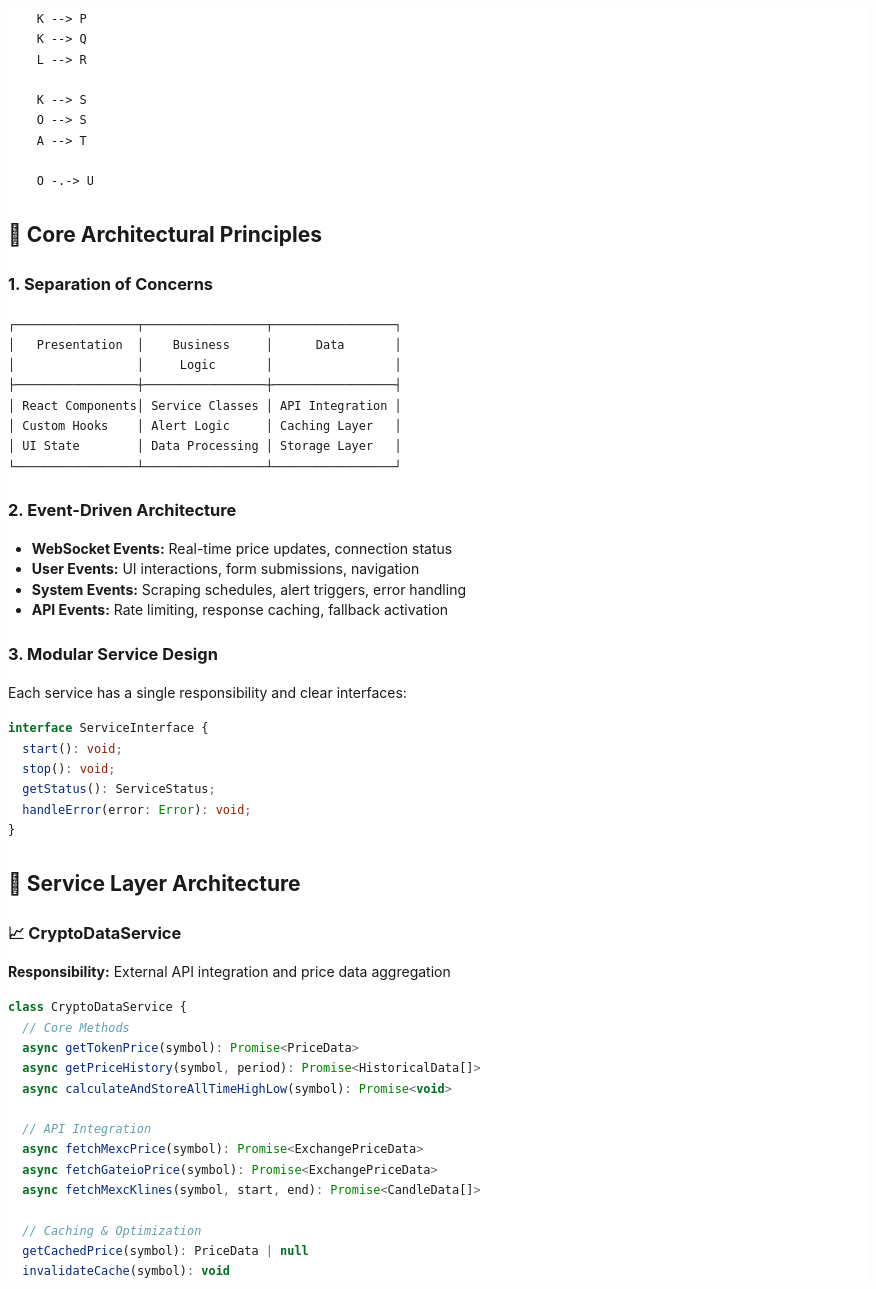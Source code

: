 ```mermaid
    K --> P
    K --> Q
    L --> R
    
    K --> S
    O --> S
    A --> T
    
    O -.-> U
```

## 🎯 **Core Architectural Principles**

### **1. Separation of Concerns**
```
┌─────────────────┬─────────────────┬─────────────────┐
│   Presentation  │    Business     │      Data       │
│                 │     Logic       │                 │
├─────────────────┼─────────────────┼─────────────────┤
│ React Components│ Service Classes │ API Integration │
│ Custom Hooks    │ Alert Logic     │ Caching Layer   │
│ UI State        │ Data Processing │ Storage Layer   │ 
└─────────────────┴─────────────────┴─────────────────┘
```

### **2. Event-Driven Architecture**
- **WebSocket Events:** Real-time price updates, connection status
- **User Events:** UI interactions, form submissions, navigation
- **System Events:** Scraping schedules, alert triggers, error handling
- **API Events:** Rate limiting, response caching, fallback activation

### **3. Modular Service Design**
Each service has a single responsibility and clear interfaces:
```typescript
interface ServiceInterface {
  start(): void;
  stop(): void;
  getStatus(): ServiceStatus;
  handleError(error: Error): void;
}
```

## 🏢 **Service Layer Architecture**

### **📈 CryptoDataService**
**Responsibility:** External API integration and price data aggregation

```javascript
class CryptoDataService {
  // Core Methods
  async getTokenPrice(symbol): Promise<PriceData>
  async getPriceHistory(symbol, period): Promise<HistoricalData[]>
  async calculateAndStoreAllTimeHighLow(symbol): Promise<void>
  
  // API Integration
  async fetchMexcPrice(symbol): Promise<ExchangePriceData>
  async fetchGateioPrice(symbol): Promise<ExchangePriceData>
  async fetchMexcKlines(symbol, start, end): Promise<CandleData[]>
  
  // Caching & Optimization
  getCachedPrice(symbol): PriceData | null
  invalidateCache(symbol): void
```